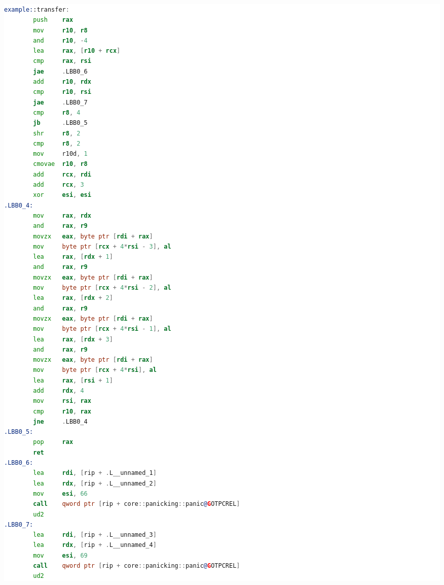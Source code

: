 ```asm
example::transfer:
        push    rax
        mov     r10, r8
        and     r10, -4
        lea     rax, [r10 + rcx]
        cmp     rax, rsi
        jae     .LBB0_6
        add     r10, rdx
        cmp     r10, rsi
        jae     .LBB0_7
        cmp     r8, 4
        jb      .LBB0_5
        shr     r8, 2
        cmp     r8, 2
        mov     r10d, 1
        cmovae  r10, r8
        add     rcx, rdi
        add     rcx, 3
        xor     esi, esi
.LBB0_4:
        mov     rax, rdx
        and     rax, r9
        movzx   eax, byte ptr [rdi + rax]
        mov     byte ptr [rcx + 4*rsi - 3], al
        lea     rax, [rdx + 1]
        and     rax, r9
        movzx   eax, byte ptr [rdi + rax]
        mov     byte ptr [rcx + 4*rsi - 2], al
        lea     rax, [rdx + 2]
        and     rax, r9
        movzx   eax, byte ptr [rdi + rax]
        mov     byte ptr [rcx + 4*rsi - 1], al
        lea     rax, [rdx + 3]
        and     rax, r9
        movzx   eax, byte ptr [rdi + rax]
        mov     byte ptr [rcx + 4*rsi], al
        lea     rax, [rsi + 1]
        add     rdx, 4
        mov     rsi, rax
        cmp     r10, rax
        jne     .LBB0_4
.LBB0_5:
        pop     rax
        ret
.LBB0_6:
        lea     rdi, [rip + .L__unnamed_1]
        lea     rdx, [rip + .L__unnamed_2]
        mov     esi, 66
        call    qword ptr [rip + core::panicking::panic@GOTPCREL]
        ud2
.LBB0_7:
        lea     rdi, [rip + .L__unnamed_3]
        lea     rdx, [rip + .L__unnamed_4]
        mov     esi, 69
        call    qword ptr [rip + core::panicking::panic@GOTPCREL]
        ud2
```


[^1]: In practice this was verified by looking at the annotated disassembly in `perf report`
[^2]: An implementation of this problem in the general case can be found [here](https://gist.github.com/connorskees/955439d1ad62a4dcbe4f594a293c6187), though it ends up not being much faster